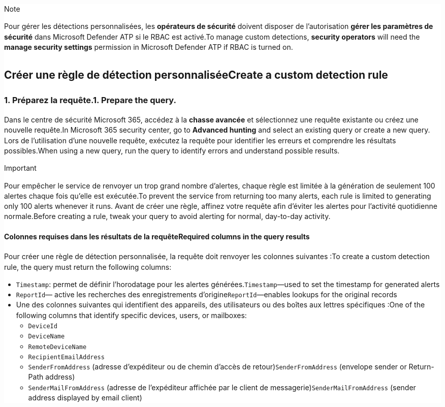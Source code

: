 > [!NOTE]
> <span data-ttu-id="69a29-120">Pour gérer les détections personnalisées, les **opérateurs de sécurité** doivent disposer de l’autorisation **gérer les paramètres de sécurité** dans Microsoft Defender ATP si le RBAC est activé.</span><span class="sxs-lookup"><span data-stu-id="69a29-120">To manage custom detections, **security operators** will need the **manage security settings** permission in Microsoft Defender ATP if RBAC is turned on.</span></span>

## <a name="create-a-custom-detection-rule"></a><span data-ttu-id="69a29-121">Créer une règle de détection personnalisée</span><span class="sxs-lookup"><span data-stu-id="69a29-121">Create a custom detection rule</span></span>
### <a name="1-prepare-the-query"></a><span data-ttu-id="69a29-122">1. Préparez la requête.</span><span class="sxs-lookup"><span data-stu-id="69a29-122">1. Prepare the query.</span></span>

<span data-ttu-id="69a29-123">Dans le centre de sécurité Microsoft 365, accédez à la **chasse avancée** et sélectionnez une requête existante ou créez une nouvelle requête.</span><span class="sxs-lookup"><span data-stu-id="69a29-123">In Microsoft 365 security center, go to **Advanced hunting** and select an existing query or create a new query.</span></span> <span data-ttu-id="69a29-124">Lors de l’utilisation d’une nouvelle requête, exécutez la requête pour identifier les erreurs et comprendre les résultats possibles.</span><span class="sxs-lookup"><span data-stu-id="69a29-124">When using a new query, run the query to identify errors and understand possible results.</span></span>

>[!IMPORTANT]
><span data-ttu-id="69a29-125">Pour empêcher le service de renvoyer un trop grand nombre d’alertes, chaque règle est limitée à la génération de seulement 100 alertes chaque fois qu’elle est exécutée.</span><span class="sxs-lookup"><span data-stu-id="69a29-125">To prevent the service from returning too many alerts, each rule is limited to generating only 100 alerts whenever it runs.</span></span> <span data-ttu-id="69a29-126">Avant de créer une règle, affinez votre requête afin d’éviter les alertes pour l’activité quotidienne normale.</span><span class="sxs-lookup"><span data-stu-id="69a29-126">Before creating a rule, tweak your query to avoid alerting for normal, day-to-day activity.</span></span>


#### <a name="required-columns-in-the-query-results"></a><span data-ttu-id="69a29-127">Colonnes requises dans les résultats de la requête</span><span class="sxs-lookup"><span data-stu-id="69a29-127">Required columns in the query results</span></span>
<span data-ttu-id="69a29-128">Pour créer une règle de détection personnalisée, la requête doit renvoyer les colonnes suivantes :</span><span class="sxs-lookup"><span data-stu-id="69a29-128">To create a custom detection rule, the query must return the following columns:</span></span>

- <span data-ttu-id="69a29-129">`Timestamp`: permet de définir l’horodatage pour les alertes générées.</span><span class="sxs-lookup"><span data-stu-id="69a29-129">`Timestamp`—used to set the timestamp for generated alerts</span></span>
- <span data-ttu-id="69a29-130">`ReportId`— active les recherches des enregistrements d’origine</span><span class="sxs-lookup"><span data-stu-id="69a29-130">`ReportId`—enables lookups for the original records</span></span>
- <span data-ttu-id="69a29-131">Une des colonnes suivantes qui identifient des appareils, des utilisateurs ou des boîtes aux lettres spécifiques :</span><span class="sxs-lookup"><span data-stu-id="69a29-131">One of the following columns that identify specific devices, users, or mailboxes:</span></span>
    - `DeviceId`
    - `DeviceName`
    - `RemoteDeviceName`
    - `RecipientEmailAddress`
    - <span data-ttu-id="69a29-132">`SenderFromAddress` (adresse d’expéditeur ou de chemin d’accès de retour)</span><span class="sxs-lookup"><span data-stu-id="69a29-132">`SenderFromAddress` (envelope sender or Return-Path address)</span></span>
    - <span data-ttu-id="69a29-133">`SenderMailFromAddress` (adresse de l’expéditeur affichée par le client de messagerie)</span><span class="sxs-lookup"><span data-stu-id="69a29-133">`SenderMailFromAddress` (sender address displayed by email client)</span></span>
